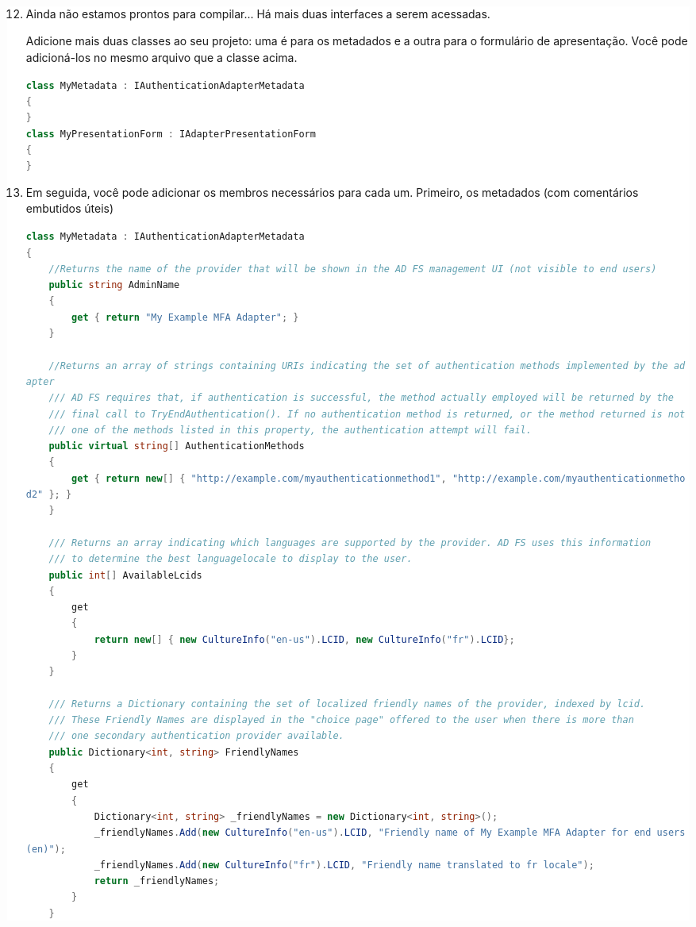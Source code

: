 12. Ainda não estamos prontos para compilar... Há mais duas interfaces a serem acessadas.

    Adicione mais duas classes ao seu projeto: uma é para os metadados e a outra para o formulário de apresentação. Você pode adicioná-los no mesmo arquivo que a classe acima.

    ```csharp
    class MyMetadata : IAuthenticationAdapterMetadata
    {
    }
    class MyPresentationForm : IAdapterPresentationForm
    {
    }
    ```

13. Em seguida, você pode adicionar os membros necessários para cada um. Primeiro, os metadados (com comentários embutidos úteis)

    ```csharp
    class MyMetadata : IAuthenticationAdapterMetadata
    {
        //Returns the name of the provider that will be shown in the AD FS management UI (not visible to end users)
        public string AdminName
        {
            get { return "My Example MFA Adapter"; }
        }

        //Returns an array of strings containing URIs indicating the set of authentication methods implemented by the adapter
        /// AD FS requires that, if authentication is successful, the method actually employed will be returned by the
        /// final call to TryEndAuthentication(). If no authentication method is returned, or the method returned is not
        /// one of the methods listed in this property, the authentication attempt will fail.
        public virtual string[] AuthenticationMethods
        {
            get { return new[] { "http://example.com/myauthenticationmethod1", "http://example.com/myauthenticationmethod2" }; }
        }

        /// Returns an array indicating which languages are supported by the provider. AD FS uses this information
        /// to determine the best languagelocale to display to the user.
        public int[] AvailableLcids
        {
            get
            {
                return new[] { new CultureInfo("en-us").LCID, new CultureInfo("fr").LCID};
            }
        }

        /// Returns a Dictionary containing the set of localized friendly names of the provider, indexed by lcid.
        /// These Friendly Names are displayed in the "choice page" offered to the user when there is more than
        /// one secondary authentication provider available.
        public Dictionary<int, string> FriendlyNames
        {
            get
            {
                Dictionary<int, string> _friendlyNames = new Dictionary<int, string>();
                _friendlyNames.Add(new CultureInfo("en-us").LCID, "Friendly name of My Example MFA Adapter for end users (en)");
                _friendlyNames.Add(new CultureInfo("fr").LCID, "Friendly name translated to fr locale");
                return _friendlyNames;
            }
        }